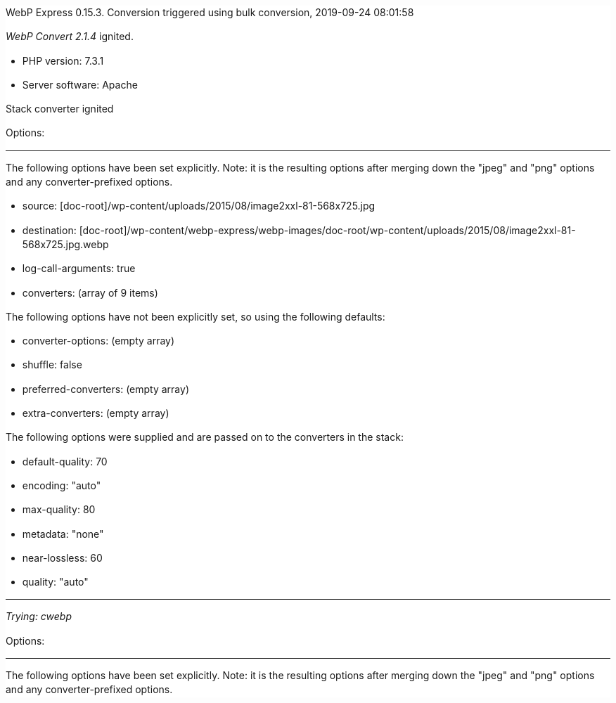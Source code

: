 WebP Express 0.15.3. Conversion triggered using bulk conversion, 2019-09-24 08:01:58


*WebP Convert 2.1.4*  ignited.

- PHP version: 7.3.1

- Server software: Apache


Stack converter ignited


Options:

------------

The following options have been set explicitly. Note: it is the resulting options after merging down the "jpeg" and "png" options and any converter-prefixed options.

- source: [doc-root]/wp-content/uploads/2015/08/image2xxl-81-568x725.jpg

- destination: [doc-root]/wp-content/webp-express/webp-images/doc-root/wp-content/uploads/2015/08/image2xxl-81-568x725.jpg.webp

- log-call-arguments: true

- converters: (array of 9 items)


The following options have not been explicitly set, so using the following defaults:

- converter-options: (empty array)

- shuffle: false

- preferred-converters: (empty array)

- extra-converters: (empty array)


The following options were supplied and are passed on to the converters in the stack:

- default-quality: 70

- encoding: "auto"

- max-quality: 80

- metadata: "none"

- near-lossless: 60

- quality: "auto"

------------



*Trying: cwebp* 


Options:

------------

The following options have been set explicitly. Note: it is the resulting options after merging down the "jpeg" and "png" options and any converter-prefixed options.
